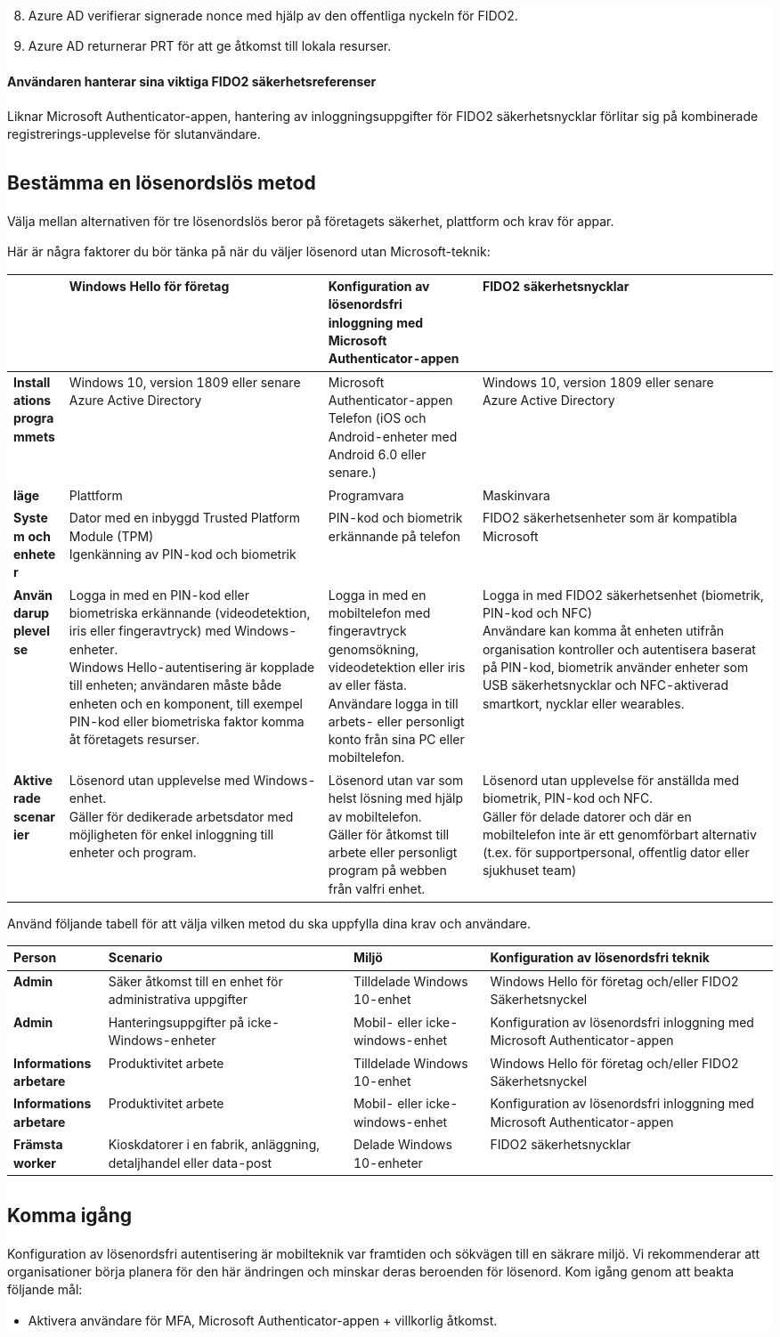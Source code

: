 8. Azure AD verifierar signerade nonce med hjälp av den offentliga nyckeln för FIDO2.

9. Azure AD returnerar PRT för att ge åtkomst till lokala resurser.

#### <a name="user-manages-their-fido2-security-key-credentials"></a>Användaren hanterar sina viktiga FIDO2 säkerhetsreferenser

Liknar Microsoft Authenticator-appen, hantering av inloggningsuppgifter för FIDO2 säkerhetsnycklar förlitar sig på kombinerade registrerings-upplevelse för slutanvändare.

## <a name="deciding-a-passwordless-method"></a>Bestämma en lösenordslös metod

Välja mellan alternativen för tre lösenordslös beror på företagets säkerhet, plattform och krav för appar.

Här är några faktorer du bör tänka på när du väljer lösenord utan Microsoft-teknik:

||**Windows Hello för företag**|**Konfiguration av lösenordsfri inloggning med Microsoft Authenticator-appen**|**FIDO2 säkerhetsnycklar**|
|:-|:-|:-|:-|
|**Installationsprogrammets**| Windows 10, version 1809 eller senare<br>Azure Active Directory| Microsoft Authenticator-appen<br>Telefon (iOS och Android-enheter med Android 6.0 eller senare.)|Windows 10, version 1809 eller senare<br>Azure Active Directory|
|**läge**|Plattform|Programvara|Maskinvara|
|**System och enheter**|Dator med en inbyggd Trusted Platform Module (TPM)<br>Igenkänning av PIN-kod och biometrik |PIN-kod och biometrik erkännande på telefon|FIDO2 säkerhetsenheter som är kompatibla Microsoft|
|**Användarupplevelse**|Logga in med en PIN-kod eller biometriska erkännande (videodetektion, iris eller fingeravtryck) med Windows-enheter.<br>Windows Hello-autentisering är kopplade till enheten; användaren måste både enheten och en komponent, till exempel PIN-kod eller biometriska faktor komma åt företagets resurser.|Logga in med en mobiltelefon med fingeravtryck genomsökning, videodetektion eller iris av eller fästa.<br>Användare logga in till arbets- eller personligt konto från sina PC eller mobiltelefon.|Logga in med FIDO2 säkerhetsenhet (biometrik, PIN-kod och NFC)<br>Användare kan komma åt enheten utifrån organisation kontroller och autentisera baserat på PIN-kod, biometrik använder enheter som USB säkerhetsnycklar och NFC-aktiverad smartkort, nycklar eller wearables.|
|**Aktiverade scenarier**| Lösenord utan upplevelse med Windows-enhet.<br>Gäller för dedikerade arbetsdator med möjligheten för enkel inloggning till enheter och program.|Lösenord utan var som helst lösning med hjälp av mobiltelefon.<br>Gäller för åtkomst till arbete eller personligt program på webben från valfri enhet.|Lösenord utan upplevelse för anställda med biometrik, PIN-kod och NFC.<br>Gäller för delade datorer och där en mobiltelefon inte är ett genomförbart alternativ (t.ex. för supportpersonal, offentlig dator eller sjukhuset team)|

Använd följande tabell för att välja vilken metod du ska uppfylla dina krav och användare.

|Person|Scenario|Miljö|Konfiguration av lösenordsfri teknik|
|:-|:-|:-|:-|
|**Admin**|Säker åtkomst till en enhet för administrativa uppgifter|Tilldelade Windows 10-enhet|Windows Hello för företag och/eller FIDO2 Säkerhetsnyckel|
|**Admin**|Hanteringsuppgifter på icke-Windows-enheter| Mobil- eller icke-windows-enhet|Konfiguration av lösenordsfri inloggning med Microsoft Authenticator-appen|
|**Informationsarbetare**|Produktivitet arbete|Tilldelade Windows 10-enhet|Windows Hello för företag och/eller FIDO2 Säkerhetsnyckel|
|**Informationsarbetare**|Produktivitet arbete| Mobil- eller icke-windows-enhet|Konfiguration av lösenordsfri inloggning med Microsoft Authenticator-appen|
|**Främsta worker**|Kioskdatorer i en fabrik, anläggning, detaljhandel eller data-post|Delade Windows 10-enheter|FIDO2 säkerhetsnycklar|

## <a name="getting-started"></a>Komma igång

Konfiguration av lösenordsfri autentisering är mobilteknik var framtiden och sökvägen till en säkrare miljö. Vi rekommenderar att organisationer börja planera för den här ändringen och minskar deras beroenden för lösenord. Kom igång genom att beakta följande mål:

* Aktivera användare för MFA, Microsoft Authenticator-appen + villkorlig åtkomst.
